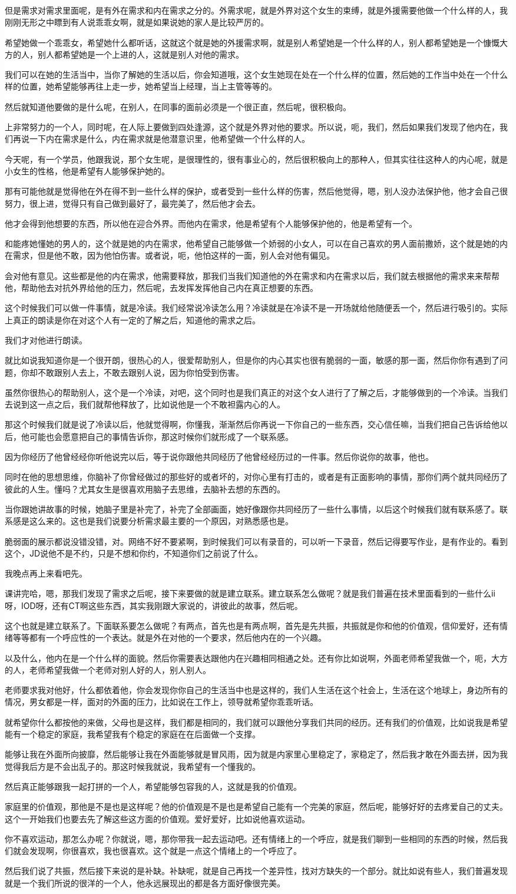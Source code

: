 
但是需求对需求里面呢，是有外在需求和内在需求之分的。外需求呢，就是外界对这个女生的束缚，就是外援需要他做一个什么样的人，我刚刚无形之中瞟到有人说乖乖女啊，就是如果说她的家人是比较严厉的。

希望她做一个乖乖女，希望她什么都听话，这就这个就是她的外援需求啊，就是别人希望她是一个什么样的人，别人都希望她是一个慷慨大方的人，别人都希望她是一个上进的人，这就是别人对他的需求。

我们可以在她的生活当中，当你了解她的生活以后，你会知道哦，这个女生她现在处在一个什么样的位置，然后她的工作当中处在一个什么样的位置，她希望能够再往上走一步，她希望当上经理，当上主管等等的。

然后就知道他要做的是什么呢，在别人，在同事的面前必须是一个很正直，然后呢，很积极向。

上非常努力的一个人，同时呢，在人际上要做到四处逢源，这个就是外界对他的要求。所以说，呃，我们，然后如果我们发现了他内在，我们再说一下内在需求是什么，内在需求就是他潜意识里，他希望做一个什么样的人。

今天呢，有一个学员，他跟我说，那个女生呢，是很理性的，很有事业心的，然后很积极向上的那种人，但其实往往这种人的内心呢，就是小女生的性格，他是希望有人能够保护她的。

那有可能他就是觉得他在外在得不到一些什么样的保护，或者受到一些什么样的伤害，然后他觉得，嗯，别人没办法保护他，他才会自己很努力，很上进，觉得只有自己做到最好了，最完美了，然后他才会去。

他才会得到他想要的东西，所以他在迎合外界。而他内在需求，他是希望有个人能够保护他的，他是希望有一个。

和能疼她懂她的男人的，这个就是她的内在需求，他希望自己能够做一个娇弱的小女人，可以在自己喜欢的男人面前撒娇，这个就是她的内在需求，但是他不敢，因为他怕伤害。或者说，呃，他怕这样的一面，别人会对他有偏见。

会对他有意见。这些都是他的内在需求，他需要释放，那我们当我们知道他的外在需求和内在需求以后，我们就去根据他的需求来来帮帮他，帮助他去对抗外界给他的压力，然后呢，去发挥发挥他自己内在真正想要的东西。

这个时候我们可以做一件事情，就是冷读。我们经常说冷读怎么用？冷读就是在冷读不是一开场就给他随便丢一个，然后进行吸引的。实际上真正的朗读是你在对这个人有一定的了解之后，知道他的需求之后。

我们才对他进行朗读。

就比如说我知道你是一个很开朗，很热心的人，很爱帮助别人，但是你的内心其实也很有脆弱的一面，敏感的那一面，然后你你有遇到了问题，你却不敢跟别人去上，不敢去跟别人说，因为你怕受到伤害。

虽然你很热心的帮助别人，这个是一个冷读，对吧，这个同时也是我们真正的对这个女人进行了了解之后，才能够做到的一个冷读。当我们去说到这一点之后，我们就帮他释放了，比如说他是一个不敢袒露内心的人。

那这个时候我们就是说了冷读以后，他就觉得啊，你懂我，渐渐然后你再说一下你自己的一些东西，交心信任嘛，当我们把自己告诉给他以后，他可能也会愿意把自己的事情告诉你，那这时候你们就形成了一个联系感。

因为你经历了他曾经经你听他说完以后，等于说你跟他共同经历了他曾经经历过的一件事。然后你说你的故事，他也。



同时在他的思想思维，你脑补了你曾经做过的那些好的或者坏的，对你心里有打击的，或者是有正面影响的事情，那你们两个就共同经历了彼此的人生。懂吗？尤其女生是很喜欢用脑子去思维，去脑补去想的东西的。

当你跟她讲故事的时候，她脑子里是补完了，补完了全部画面，她好像跟你共同经历了一些什么事情，以后这个时候我们就有联系感了。联系感是这么来的。这也是我们说要分析需求最主要的一个原因，对熟悉感也是。

脆弱面的展示都说没错没错，对。网络不好不要紧啊，到时候我们可以有录音的，可以听一下录音，然后记得要写作业，是有作业的。看到这个，JD说他不是不约，只是不想和你约，不知道你们之前说了什么。

我晚点再上来看吧先。

课讲完哈，嗯，那我们发现了需求之后呢，接下来要做的就是建立联系。建立联系怎么做呢？就是我们普遍在技术里面看到的一些什么ii呀，IOD呀，还有CT啊这些东西，其实我刚跟大家说的，讲彼此的故事，然后呢。

这个也就是建立联系了。下面联系要怎么做呢？有两点，首先也是有两点啊，首先是先共振，共振就是你和他的价值观，信仰爱好，还有情绪等等都有一个呼应性的一个表达。就是外在对他的一个要求，然后他内在的一个兴趣。

以及什么，他内在是一个什么样的面貌。然后你需要表达跟他内在兴趣相同相通之处。还有你比如说啊，外面老师希望我做一个，呃，大方的人，老师希望我做一个老师对别人好的人，别人别人。



老师要求我对他好，什么都依着他，你会发现你你自己的生活当中也是这样的，我们人生活在这个社会上，生活在这个地球上，身边所有的情况，男女都是一样，面对的外面的压力，比如说在工作上，领导就希望你乖乖听话。

就希望你什么都按他的来做，父母也是这样，我们都是相同的，我们就可以跟他分享我们共同的经历。还有我们的价值观，比如说我是希望能有一个稳定的家庭，我希望我有个稳定的家庭在在后面做一个支撑。

能够让我在外面所向披靡，然后能够让我在外面能够就是冒风雨，因为就是内家里心里稳定了，家稳定了，然后我才敢在外面去拼，因为我觉得我后方是不会出乱子的。那这时候我就说，我希望有一个懂我的。

然后真正能够跟我一起打拼的一个人，希望能够包容我的人，这就是我的价值观。

家庭里的价值观，那他是不是也是这样呢？他的价值观是不是也是希望自己能有一个完美的家庭，然后呢，能够好好的去疼爱自己的丈夫。这个一开始我们也要去先了解这些这方面的价值观。爱好爱好，比如说他喜欢运动。

你不喜欢运动，那怎么办呢？你就说，嗯，那你带我一起去运动吧。还有情绪上的一个呼应，就是我们聊到一些相同的东西的时候，然后我们就会发现啊，你很喜欢，我也很喜欢。这个就是一点这个情绪上的一个呼应了。

然后我们说了共振，然后接下来说的是补缺。补缺呢，就是自己再找一个差异性，找对方缺失的一个部分。就比如说有些人，我们普遍发现就是一个我们所说的很洋的一个人，他永远展现出的都是各方面好像很完美。
